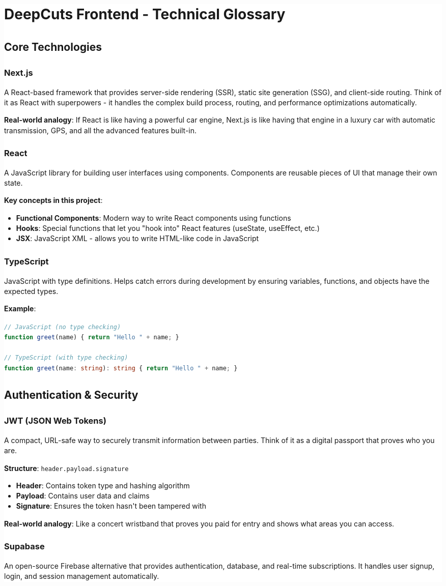 # DeepCuts Frontend - Technical Glossary

## Core Technologies

### **Next.js**
A React-based framework that provides server-side rendering (SSR), static site generation (SSG), and client-side routing. Think of it as React with superpowers - it handles the complex build process, routing, and performance optimizations automatically.

**Real-world analogy**: If React is like having a powerful car engine, Next.js is like having that engine in a luxury car with automatic transmission, GPS, and all the advanced features built-in.

### **React**
A JavaScript library for building user interfaces using components. Components are reusable pieces of UI that manage their own state.

**Key concepts in this project**:
- **Functional Components**: Modern way to write React components using functions
- **Hooks**: Special functions that let you "hook into" React features (useState, useEffect, etc.)
- **JSX**: JavaScript XML - allows you to write HTML-like code in JavaScript

### **TypeScript**
JavaScript with type definitions. Helps catch errors during development by ensuring variables, functions, and objects have the expected types.

**Example**:
```typescript
// JavaScript (no type checking)
function greet(name) { return "Hello " + name; }

// TypeScript (with type checking)  
function greet(name: string): string { return "Hello " + name; }
```

## Authentication & Security

### **JWT (JSON Web Tokens)**
A compact, URL-safe way to securely transmit information between parties. Think of it as a digital passport that proves who you are.

**Structure**: `header.payload.signature`
- **Header**: Contains token type and hashing algorithm
- **Payload**: Contains user data and claims
- **Signature**: Ensures the token hasn't been tampered with

**Real-world analogy**: Like a concert wristband that proves you paid for entry and shows what areas you can access.

### **Supabase**
An open-source Firebase alternative that provides authentication, database, and real-time subscriptions. It handles user signup, login, and session management automatically.

